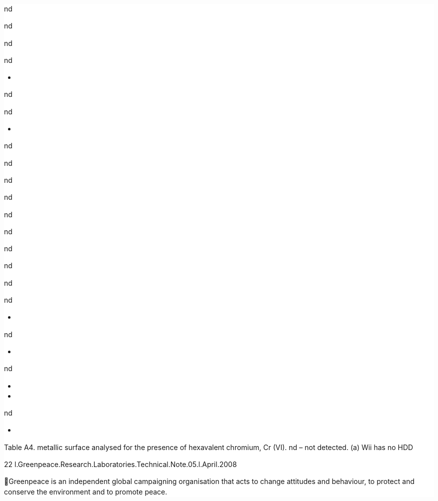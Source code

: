 nd

nd

nd

nd

-

nd

nd

-

nd

nd

nd

nd

nd

nd

nd

nd

nd

nd

-

nd

-

nd

-

-

nd

-

Table A4. metallic surface analysed for the presence of hexavalent chromium, Cr (VI). nd – not detected. (a) Wii has no HDD

22  l.Greenpeace.Research.Laboratories.Technical.Note.05.l.April.2008

Greenpeace is
an independent
global campaigning
organisation that acts
to change attitudes
and behaviour, to
protect and conserve
the environment and
to promote peace.

